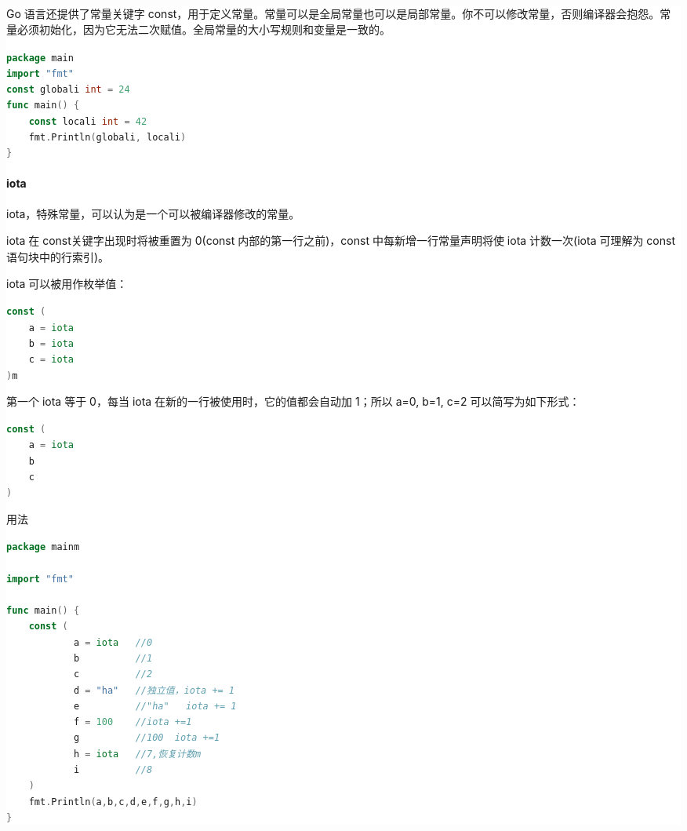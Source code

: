 Go 语言还提供了常量关键字 const，用于定义常量。常量可以是全局常量也可以是局部常量。你不可以修改常量，否则编译器会抱怨。常量必须初始化，因为它无法二次赋值。全局常量的大小写规则和变量是一致的。

```go
package main
import "fmt"
const globali int = 24
func main() {
    const locali int = 42
    fmt.Println(globali, locali)
}
```

#### iota

iota，特殊常量，可以认为是一个可以被编译器修改的常量。

iota 在 const关键字出现时将被重置为 0(const 内部的第一行之前)，const 中每新增一行常量声明将使 iota 计数一次(iota 可理解为 const 语句块中的行索引)。

iota 可以被用作枚举值：

```go
const (
    a = iota
    b = iota
    c = iota
)m
```

第一个 iota 等于 0，每当 iota 在新的一行被使用时，它的值都会自动加 1；所以 a=0, b=1, c=2 可以简写为如下形式：

```go
const (
    a = iota
    b
    c
)
```

用法

```go
package mainm

import "fmt"

func main() {
    const (
            a = iota   //0
            b          //1
            c          //2
            d = "ha"   //独立值，iota += 1
            e          //"ha"   iota += 1
            f = 100    //iota +=1
            g          //100  iota +=1
            h = iota   //7,恢复计数m
            i          //8
    )
    fmt.Println(a,b,c,d,e,f,g,h,i)
}
```
